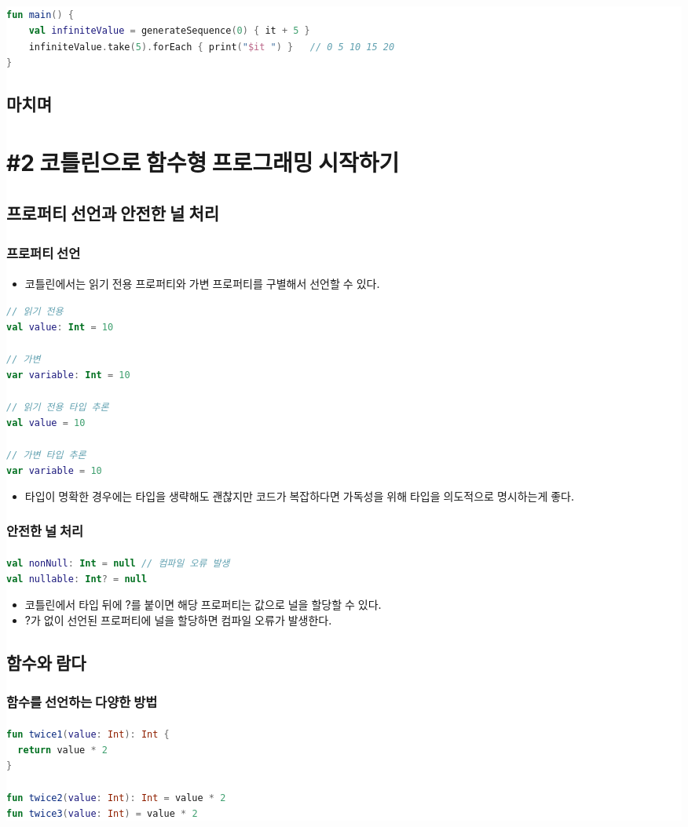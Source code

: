 ```kotlin
fun main() {
    val infiniteValue = generateSequence(0) { it + 5 }
    infiniteValue.take(5).forEach { print("$it ") }   // 0 5 10 15 20
}
```



## 마치며

# #2 코틀린으로 함수형 프로그래밍 시작하기

## 프로퍼티 선언과 안전한 널 처리

### 프로퍼티 선언

- 코틀린에서는 읽기 전용 프로퍼티와 가변 프로퍼티를 구별해서 선언할 수 있다.

```kotlin
// 읽기 전용
val value: Int = 10

// 가변
var variable: Int = 10

// 읽기 전용 타입 추론
val value = 10

// 가변 타입 추론
var variable = 10
```

- 타입이 명확한 경우에는 타입을 생략해도 괜찮지만 코드가 복잡하다면 가독성을 위해 타입을 의도적으로 명시하는게 좋다.



### 안전한 널 처리

```kotlin
val nonNull: Int = null // 컴파일 오류 발생
val nullable: Int? = null
```

- 코틀린에서 타입 뒤에 ?를 붙이면 해당 프로퍼티는 값으로 널을 할당할 수 있다.
- ?가 없이 선언된 프로퍼티에 널을 할당하면 컴파일 오류가 발생한다.



## 함수와 람다

### 함수를 선언하는 다양한 방법

```kotlin
fun twice1(value: Int): Int {
  return value * 2
}

fun twice2(value: Int): Int = value * 2
fun twice3(value: Int) = value * 2
```
